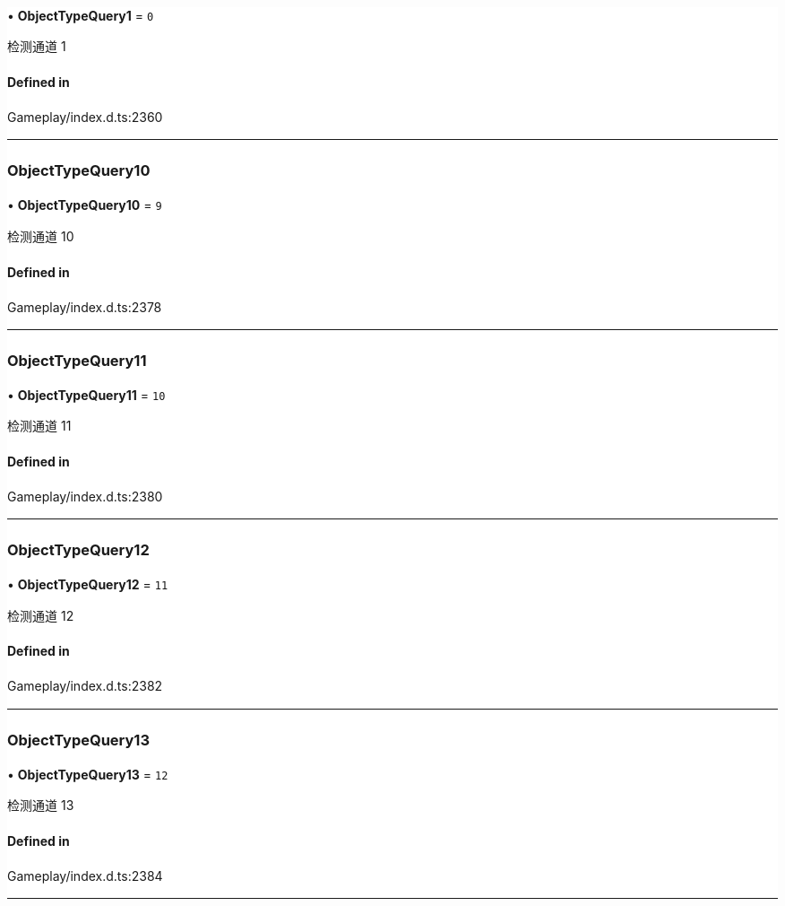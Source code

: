 • **ObjectTypeQuery1** = `0`

检测通道 1

#### Defined in

Gameplay/index.d.ts:2360

---

### ObjectTypeQuery10

• **ObjectTypeQuery10** = `9`

检测通道 10

#### Defined in

Gameplay/index.d.ts:2378

---

### ObjectTypeQuery11

• **ObjectTypeQuery11** = `10`

检测通道 11

#### Defined in

Gameplay/index.d.ts:2380

---

### ObjectTypeQuery12

• **ObjectTypeQuery12** = `11`

检测通道 12

#### Defined in

Gameplay/index.d.ts:2382

---

### ObjectTypeQuery13

• **ObjectTypeQuery13** = `12`

检测通道 13

#### Defined in

Gameplay/index.d.ts:2384

---
